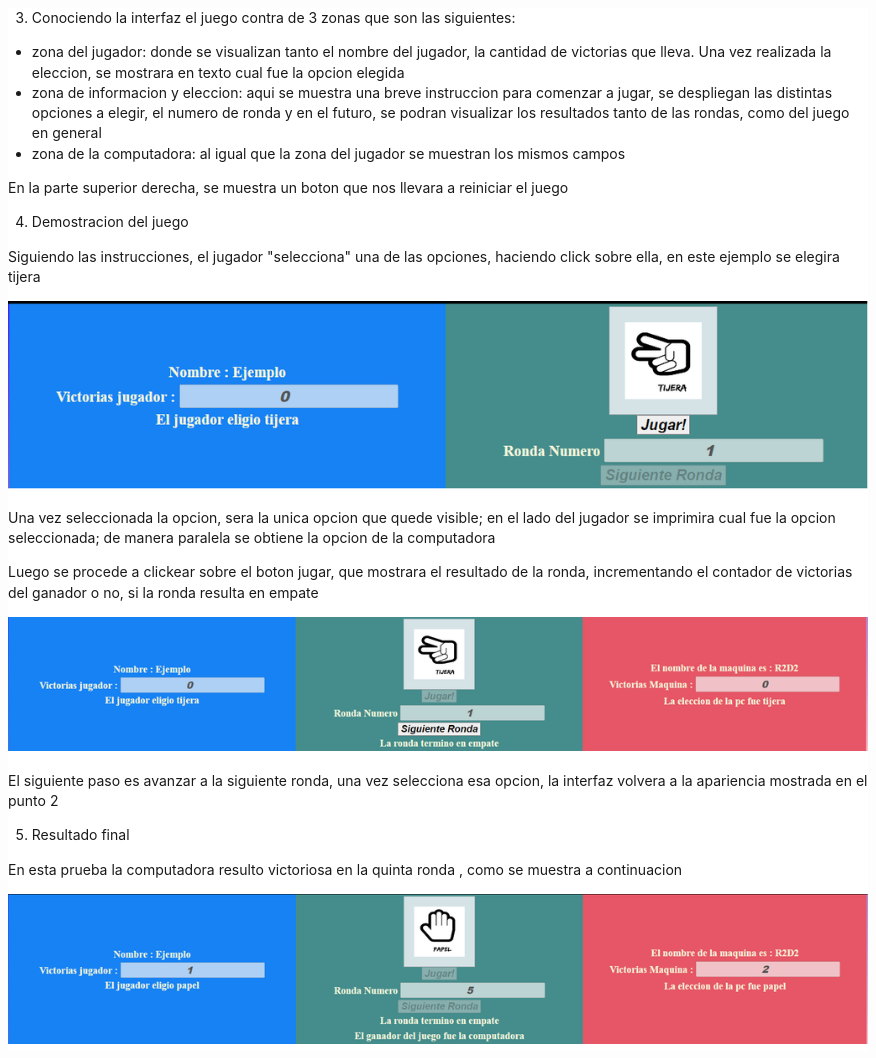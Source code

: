 3. Conociendo la interfaz 
 el juego contra de 3 zonas que son las siguientes:
+ zona del jugador: donde se visualizan tanto el nombre del jugador, la cantidad de victorias que lleva. Una vez realizada la eleccion, se mostrara en texto cual fue la opcion elegida
+ zona de informacion y eleccion: aqui se muestra una breve instruccion para comenzar a jugar, se despliegan las distintas opciones a elegir, el numero de ronda y en el futuro, se podran visualizar los resultados tanto de las rondas, como del juego en general
+ zona de la computadora: al igual que la zona del jugador se muestran los mismos campos

En la parte superior derecha, se muestra un boton que nos llevara a reiniciar el juego

4. Demostracion del juego

Siguiendo las instrucciones, el jugador "selecciona" una de las opciones, haciendo click sobre ella, en este ejemplo se elegira tijera

<img src="./src/Componentes/imagenes-readme/foto4.png" alt="opcion elegida por el jugador" >

Una vez seleccionada la opcion, sera la unica opcion que quede visible; en el lado del jugador se imprimira  cual fue la opcion seleccionada; de manera paralela se obtiene la opcion de la computadora
    
Luego se procede a clickear sobre el boton jugar, que mostrara el resultado de la ronda, incrementando el contador de victorias del ganador o no, si la ronda resulta en empate


<img src="./src/Componentes/imagenes-readme/foto5.png    " alt="asi se ve el final de una ronda" width="900" heigth="500">

El siguiente paso es avanzar a la siguiente ronda, una vez selecciona esa opcion, la interfaz volvera a la apariencia mostrada en el punto 2

5. Resultado final

En esta prueba la computadora resulto victoriosa en la  quinta ronda , como se muestra a continuacion

<img src="./src/Componentes/imagenes-readme/foto6.png" alt="asi se ve el final del juego" width="900" heigth="500">
